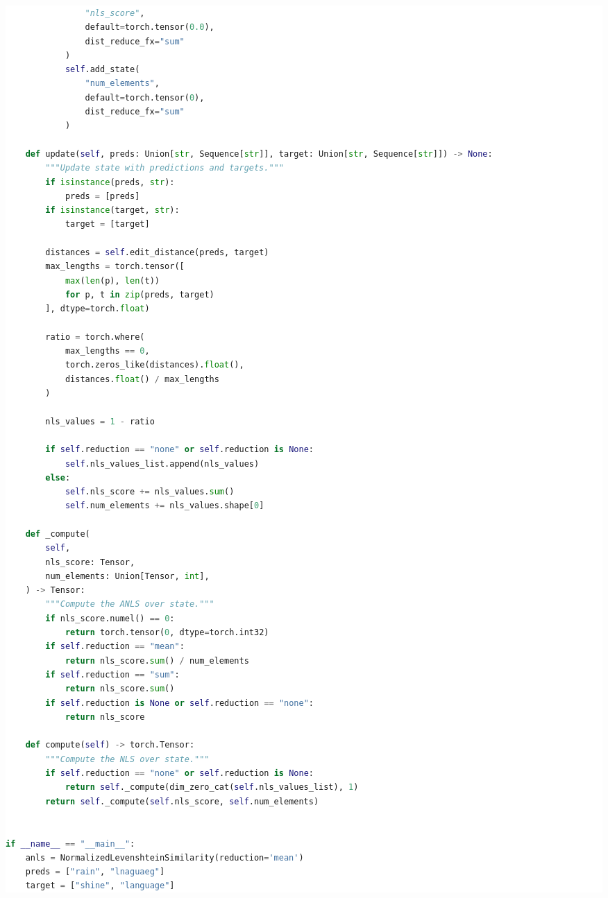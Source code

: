 ```python
                "nls_score",
                default=torch.tensor(0.0),
                dist_reduce_fx="sum"
            )
            self.add_state(
                "num_elements",
                default=torch.tensor(0),
                dist_reduce_fx="sum"
            )

    def update(self, preds: Union[str, Sequence[str]], target: Union[str, Sequence[str]]) -> None:
        """Update state with predictions and targets."""
        if isinstance(preds, str):
            preds = [preds]
        if isinstance(target, str):
            target = [target]

        distances = self.edit_distance(preds, target)
        max_lengths = torch.tensor([
            max(len(p), len(t))
            for p, t in zip(preds, target)
        ], dtype=torch.float)

        ratio = torch.where(
            max_lengths == 0,
            torch.zeros_like(distances).float(),
            distances.float() / max_lengths
        )

        nls_values = 1 - ratio

        if self.reduction == "none" or self.reduction is None:
            self.nls_values_list.append(nls_values)
        else:
            self.nls_score += nls_values.sum()
            self.num_elements += nls_values.shape[0]

    def _compute(
        self,
        nls_score: Tensor,
        num_elements: Union[Tensor, int],
    ) -> Tensor:
        """Compute the ANLS over state."""
        if nls_score.numel() == 0:
            return torch.tensor(0, dtype=torch.int32)
        if self.reduction == "mean":
            return nls_score.sum() / num_elements
        if self.reduction == "sum":
            return nls_score.sum()
        if self.reduction is None or self.reduction == "none":
            return nls_score

    def compute(self) -> torch.Tensor:
        """Compute the NLS over state."""
        if self.reduction == "none" or self.reduction is None:
            return self._compute(dim_zero_cat(self.nls_values_list), 1)
        return self._compute(self.nls_score, self.num_elements)


if __name__ == "__main__":
    anls = NormalizedLevenshteinSimilarity(reduction='mean')
    preds = ["rain", "lnaguaeg"]
    target = ["shine", "language"]
```